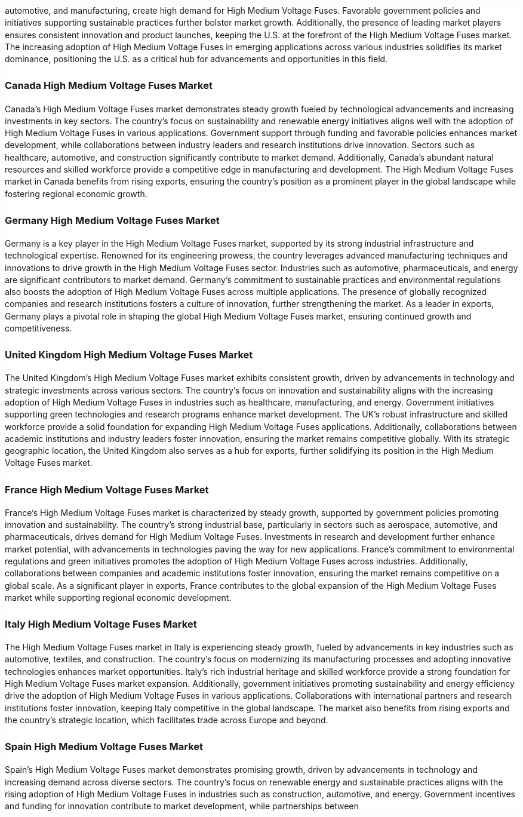 automotive, and manufacturing, create high demand for High Medium Voltage Fuses. Favorable government policies and initiatives supporting sustainable practices further bolster market growth. Additionally, the presence of leading market players ensures consistent innovation and product launches, keeping the U.S. at the forefront of the High Medium Voltage Fuses market. The increasing adoption of High Medium Voltage Fuses in emerging applications across various industries solidifies its market dominance, positioning the U.S. as a critical hub for advancements and opportunities in this field.</p><h3>Canada High Medium Voltage Fuses Market</h3><p>Canada&rsquo;s High Medium Voltage Fuses market demonstrates steady growth fueled by technological advancements and increasing investments in key sectors. The country&rsquo;s focus on sustainability and renewable energy initiatives aligns well with the adoption of High Medium Voltage Fuses in various applications. Government support through funding and favorable policies enhances market development, while collaborations between industry leaders and research institutions drive innovation. Sectors such as healthcare, automotive, and construction significantly contribute to market demand. Additionally, Canada&rsquo;s abundant natural resources and skilled workforce provide a competitive edge in manufacturing and development. The High Medium Voltage Fuses market in Canada benefits from rising exports, ensuring the country&rsquo;s position as a prominent player in the global landscape while fostering regional economic growth.</p><h3>Germany High Medium Voltage Fuses Market</h3><p>Germany is a key player in the High Medium Voltage Fuses market, supported by its strong industrial infrastructure and technological expertise. Renowned for its engineering prowess, the country leverages advanced manufacturing techniques and innovations to drive growth in the High Medium Voltage Fuses sector. Industries such as automotive, pharmaceuticals, and energy are significant contributors to market demand. Germany&rsquo;s commitment to sustainable practices and environmental regulations also boosts the adoption of High Medium Voltage Fuses across multiple applications. The presence of globally recognized companies and research institutions fosters a culture of innovation, further strengthening the market. As a leader in exports, Germany plays a pivotal role in shaping the global High Medium Voltage Fuses market, ensuring continued growth and competitiveness.</p><h3>United Kingdom High Medium Voltage Fuses Market</h3><p>The United Kingdom&rsquo;s High Medium Voltage Fuses market exhibits consistent growth, driven by advancements in technology and strategic investments across various sectors. The country&rsquo;s focus on innovation and sustainability aligns with the increasing adoption of High Medium Voltage Fuses in industries such as healthcare, manufacturing, and energy. Government initiatives supporting green technologies and research programs enhance market development. The UK&rsquo;s robust infrastructure and skilled workforce provide a solid foundation for expanding High Medium Voltage Fuses applications. Additionally, collaborations between academic institutions and industry leaders foster innovation, ensuring the market remains competitive globally. With its strategic geographic location, the United Kingdom also serves as a hub for exports, further solidifying its position in the High Medium Voltage Fuses market.</p><h3>France High Medium Voltage Fuses Market</h3><p>France&rsquo;s High Medium Voltage Fuses market is characterized by steady growth, supported by government policies promoting innovation and sustainability. The country&rsquo;s strong industrial base, particularly in sectors such as aerospace, automotive, and pharmaceuticals, drives demand for High Medium Voltage Fuses. Investments in research and development further enhance market potential, with advancements in technologies paving the way for new applications. France&rsquo;s commitment to environmental regulations and green initiatives promotes the adoption of High Medium Voltage Fuses across industries. Additionally, collaborations between companies and academic institutions foster innovation, ensuring the market remains competitive on a global scale. As a significant player in exports, France contributes to the global expansion of the High Medium Voltage Fuses market while supporting regional economic development.</p><h3>Italy High Medium Voltage Fuses Market</h3><p>The High Medium Voltage Fuses market in Italy is experiencing steady growth, fueled by advancements in key industries such as automotive, textiles, and construction. The country&rsquo;s focus on modernizing its manufacturing processes and adopting innovative technologies enhances market opportunities. Italy&rsquo;s rich industrial heritage and skilled workforce provide a strong foundation for High Medium Voltage Fuses market expansion. Additionally, government initiatives promoting sustainability and energy efficiency drive the adoption of High Medium Voltage Fuses in various applications. Collaborations with international partners and research institutions foster innovation, keeping Italy competitive in the global landscape. The market also benefits from rising exports and the country&rsquo;s strategic location, which facilitates trade across Europe and beyond.</p><h3>Spain High Medium Voltage Fuses Market</h3><p>Spain&rsquo;s High Medium Voltage Fuses market demonstrates promising growth, driven by advancements in technology and increasing demand across diverse sectors. The country&rsquo;s focus on renewable energy and sustainable practices aligns with the rising adoption of High Medium Voltage Fuses in industries such as construction, automotive, and energy. Government incentives and funding for innovation contribute to market development, while partnerships between